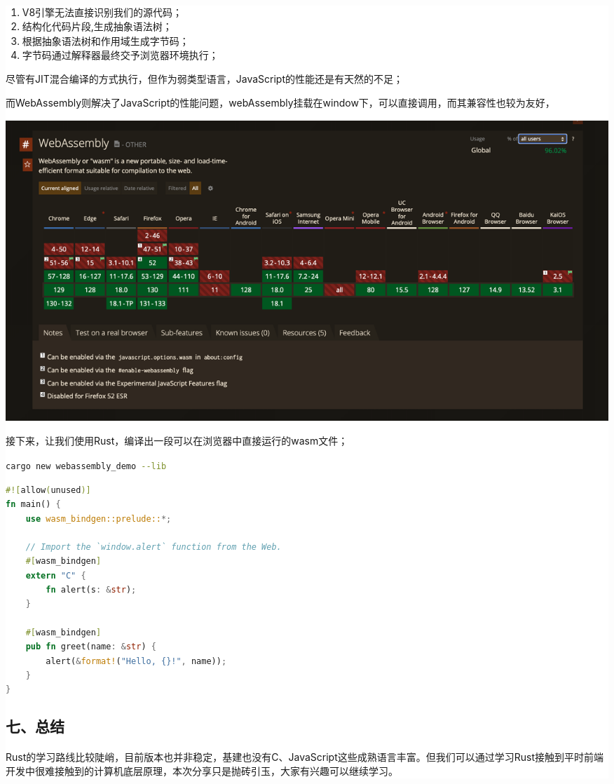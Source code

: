 1. V8引擎无法直接识别我们的源代码；
2. 结构化代码片段,生成抽象语法树；
3. 根据抽象语法树和作用域生成字节码；
4. 字节码通过解释器最终交予浏览器环境执行；

尽管有JIT混合编译的方式执行，但作为弱类型语言，JavaScript的性能还是有天然的不足；

而WebAssembly则解决了JavaScript的性能问题，webAssembly挂载在window下，可以直接调用，而其兼容性也较为友好，

![image.png](static/image%202.png)

接下来，让我们使用Rust，编译出一段可以在浏览器中直接运行的wasm文件；

```bash
cargo new webassembly_demo --lib
```

```rust
#![allow(unused)]
fn main() {
    use wasm_bindgen::prelude::*;

    // Import the `window.alert` function from the Web.
    #[wasm_bindgen]
    extern "C" {
        fn alert(s: &str);
    }

    #[wasm_bindgen]
    pub fn greet(name: &str) {
        alert(&format!("Hello, {}!", name));
    }
}
```

## 七、总结

Rust的学习路线比较陡峭，目前版本也并非稳定，基建也没有C、JavaScript这些成熟语言丰富。但我们可以通过学习Rust接触到平时前端开发中很难接触到的计算机底层原理，本次分享只是抛砖引玉，大家有兴趣可以继续学习。